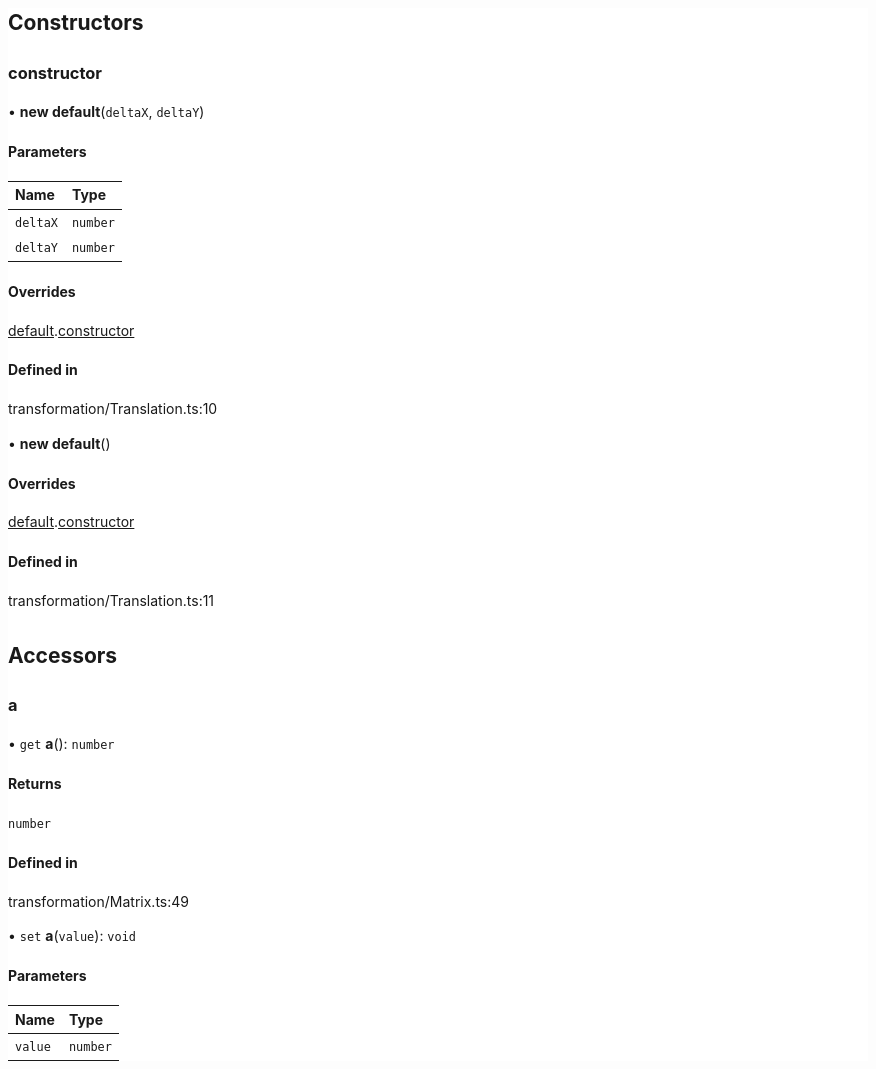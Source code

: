 ## Constructors

### constructor

• **new default**(`deltaX`, `deltaY`)

#### Parameters

| Name | Type |
| :------ | :------ |
| `deltaX` | `number` |
| `deltaY` | `number` |

#### Overrides

[default](transformation_Matrix.default.md).[constructor](transformation_Matrix.default.md#constructor)

#### Defined in

transformation/Translation.ts:10

• **new default**()

#### Overrides

[default](transformation_Matrix.default.md).[constructor](transformation_Matrix.default.md#constructor)

#### Defined in

transformation/Translation.ts:11

## Accessors

### a

• `get` **a**(): `number`

#### Returns

`number`

#### Defined in

transformation/Matrix.ts:49

• `set` **a**(`value`): `void`

#### Parameters

| Name | Type |
| :------ | :------ |
| `value` | `number` |

